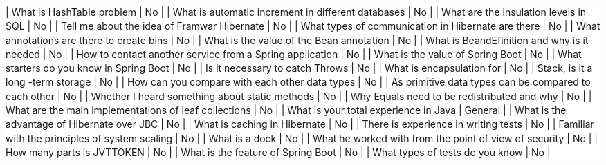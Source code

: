 | What is HashTable problem                                                                                                                                                         | No               |
| What is automatic increment in different databases                                                                                                                                | No               |
| What are the insulation levels in SQL                                                                                                                                             | No               |
| Tell me about the idea of Framwar Hibernate                                                                                                                                       | No               |
| What types of communication in Hibernate are there                                                                                                                                | No               |
| What annotations are there to create bins                                                                                                                                         | No               |
| What is the value of the Bean annotation                                                                                                                                          | No               |
| What is BeandEfinition and why is it needed                                                                                                                                       | No               |
| How to contact another service from a Spring application                                                                                                                          | No               |
| What is the value of Spring Boot                                                                                                                                                  | No               |
| What starters do you know in Spring Boot                                                                                                                                          | No               |
| Is it necessary to catch Throws                                                                                                                                                   | No               |
| What is encapsulation for                                                                                                                                                         | No               |
| Stack, is it a long -term storage                                                                                                                                                 | No               |
| How can you compare with each other data types                                                                                                                                    | No               |
| As primitive data types can be compared to each other                                                                                                                             | No               |
| Whether I heard something about static methods                                                                                                                                    | No               |
| Why Equals need to be redistributed and why                                                                                                                                       | No               |
| What are the main implementations of leaf collections                                                                                                                             | No               |
| What is your total experience in Java                                                                                                                                             | General          |
| What is the advantage of Hibernate over JBC                                                                                                                                       | No               |
| What is caching in Hibernate                                                                                                                                                      | No               |
| There is experience in writing tests                                                                                                                                              | No               |
| Familiar with the principles of system scaling                                                                                                                                    | No               |
| What is a dock                                                                                                                                                                    | No               |
| What he worked with from the point of view of security                                                                                                                            | No               |
| How many parts is JVTTOKEN                                                                                                                                                        | No               |
| What is the feature of Spring Boot                                                                                                                                                | No               |
| What types of tests do you know                                                                                                                                                   | No               |